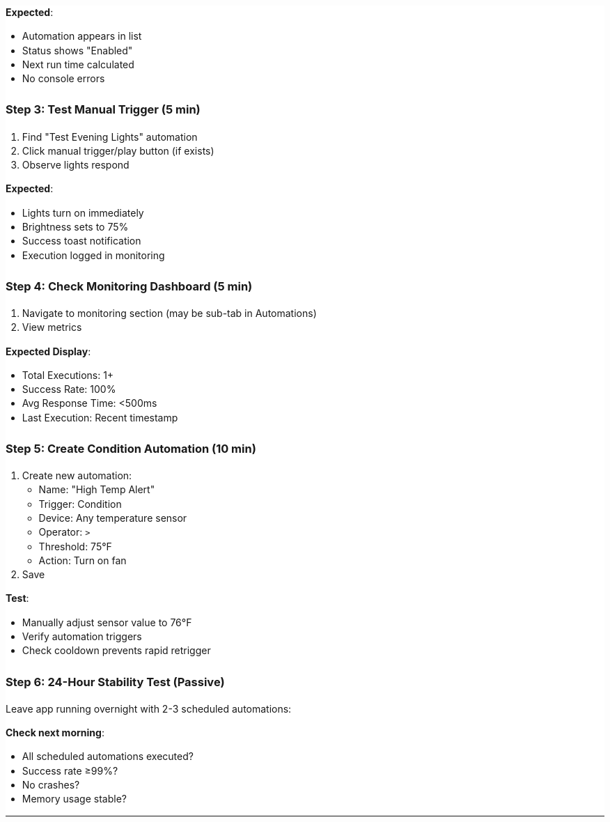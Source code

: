 **Expected**:

- Automation appears in list
- Status shows "Enabled"
- Next run time calculated
- No console errors

### Step 3: Test Manual Trigger (5 min)

1. Find "Test Evening Lights" automation
2. Click manual trigger/play button (if exists)
3. Observe lights respond

**Expected**:

- Lights turn on immediately
- Brightness sets to 75%
- Success toast notification
- Execution logged in monitoring

### Step 4: Check Monitoring Dashboard (5 min)

1. Navigate to monitoring section (may be sub-tab in Automations)
2. View metrics

**Expected Display**:

- Total Executions: 1+
- Success Rate: 100%
- Avg Response Time: <500ms
- Last Execution: Recent timestamp

### Step 5: Create Condition Automation (10 min)

1. Create new automation:
   - Name: "High Temp Alert"
   - Trigger: Condition
   - Device: Any temperature sensor
   - Operator: `>`
   - Threshold: 75°F
   - Action: Turn on fan
2. Save

**Test**:

- Manually adjust sensor value to 76°F
- Verify automation triggers
- Check cooldown prevents rapid retrigger

### Step 6: 24-Hour Stability Test (Passive)

Leave app running overnight with 2-3 scheduled automations:

**Check next morning**:

- All scheduled automations executed?
- Success rate ≥99%?
- No crashes?
- Memory usage stable?

---